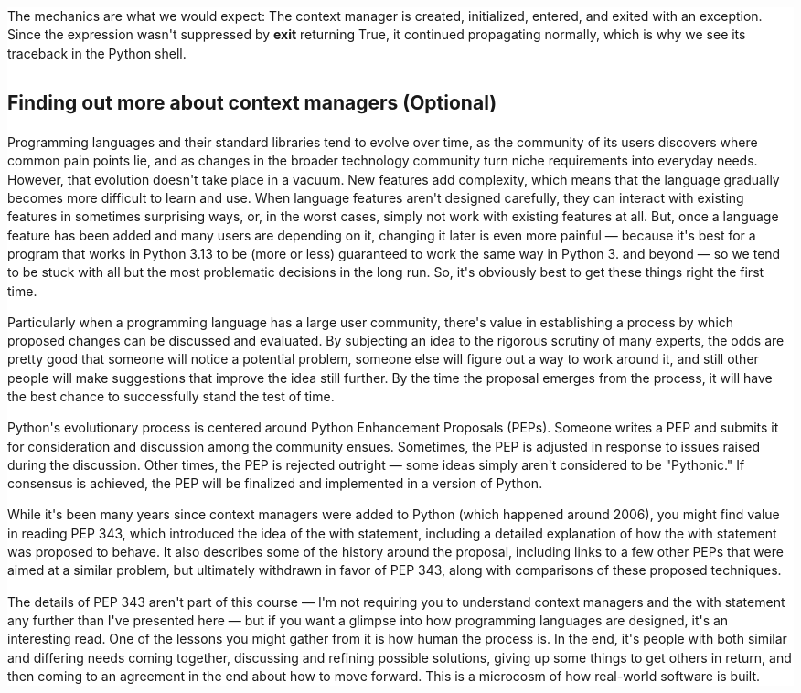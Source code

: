 The mechanics are what we would expect: The context manager is created, initialized, entered, and exited with an exception. Since the expression wasn't suppressed by __exit__ returning True, it continued
propagating normally, which is why we see its traceback in the Python shell.

## Finding out more about context managers (Optional)

Programming languages and their standard libraries tend to evolve over time, as the community of its users discovers where common pain points lie, and as changes in the broader technology community turn niche
requirements into everyday needs. However, that evolution doesn't take place in a vacuum. New features add complexity, which means that the language gradually becomes more difficult to learn and use. When
language features aren't designed carefully, they can interact with existing features in sometimes surprising ways, or, in the worst cases, simply not work with existing features at all. But, once a language feature has
been added and many users are depending on it, changing it later is even more painful — because it's best for a program that works in Python 3.13 to be (more or less) guaranteed to work the same way in Python 3.
and beyond — so we tend to be stuck with all but the most problematic decisions in the long run. So, it's obviously best to get these things right the first time.

Particularly when a programming language has a large user community, there's value in establishing a process by which proposed changes can be discussed and evaluated. By subjecting an idea to the rigorous scrutiny
of many experts, the odds are pretty good that someone will notice a potential problem, someone else will figure out a way to work around it, and still other people will make suggestions that improve the idea still
further. By the time the proposal emerges from the process, it will have the best chance to successfully stand the test of time.

Python's evolutionary process is centered around Python Enhancement Proposals (PEPs). Someone writes a PEP and submits it for consideration and discussion among the community ensues. Sometimes, the PEP is
adjusted in response to issues raised during the discussion. Other times, the PEP is rejected outright — some ideas simply aren't considered to be "Pythonic." If consensus is achieved, the PEP will be finalized and
implemented in a version of Python.

While it's been many years since context managers were added to Python (which happened around 2006), you might find value in reading PEP 343, which introduced the idea of the with statement, including a
detailed explanation of how the with statement was proposed to behave. It also describes some of the history around the proposal, including links to a few other PEPs that were aimed at a similar problem, but
ultimately withdrawn in favor of PEP 343, along with comparisons of these proposed techniques.

The details of PEP 343 aren't part of this course — I'm not requiring you to understand context managers and the with statement any further than I've presented here — but if you want a glimpse into how
programming languages are designed, it's an interesting read. One of the lessons you might gather from it is how human the process is. In the end, it's people with both similar and differing needs coming together,
discussing and refining possible solutions, giving up some things to get others in return, and then coming to an agreement in the end about how to move forward. This is a microcosm of how real-world software is built.


